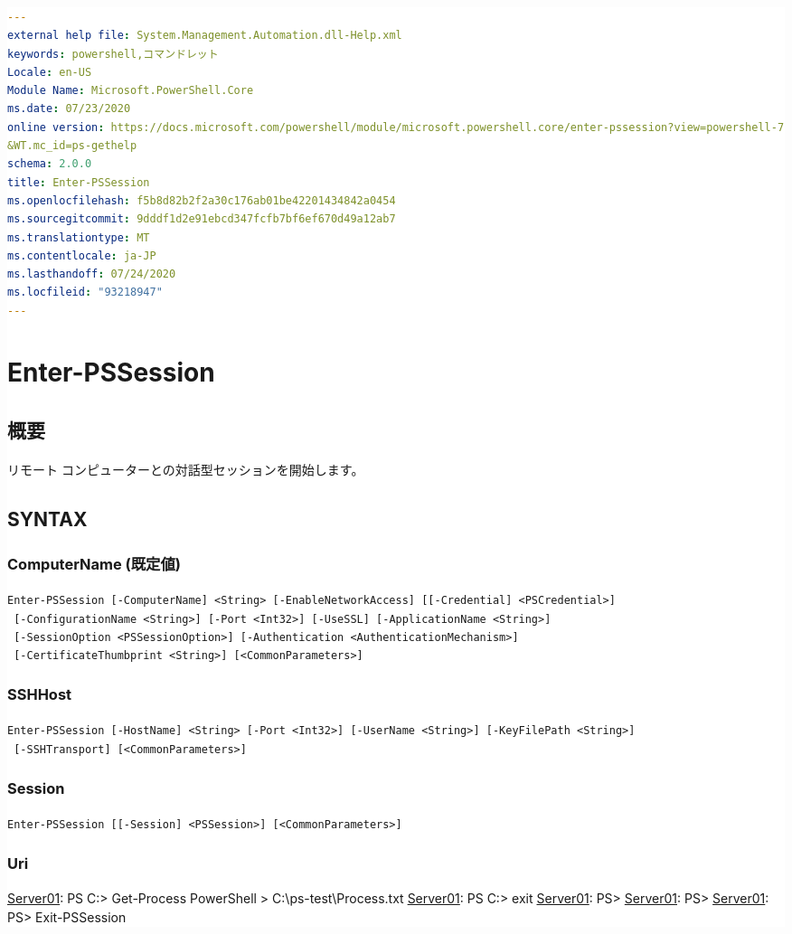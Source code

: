 ```yaml
---
external help file: System.Management.Automation.dll-Help.xml
keywords: powershell,コマンドレット
Locale: en-US
Module Name: Microsoft.PowerShell.Core
ms.date: 07/23/2020
online version: https://docs.microsoft.com/powershell/module/microsoft.powershell.core/enter-pssession?view=powershell-7&WT.mc_id=ps-gethelp
schema: 2.0.0
title: Enter-PSSession
ms.openlocfilehash: f5b8d82b2f2a30c176ab01be42201434842a0454
ms.sourcegitcommit: 9dddf1d2e91ebcd347fcfb7bf6ef670d49a12ab7
ms.translationtype: MT
ms.contentlocale: ja-JP
ms.lasthandoff: 07/24/2020
ms.locfileid: "93218947"
---
```

# Enter-PSSession

## 概要
リモート コンピューターとの対話型セッションを開始します。

## SYNTAX

### ComputerName (既定値)

```
Enter-PSSession [-ComputerName] <String> [-EnableNetworkAccess] [[-Credential] <PSCredential>]
 [-ConfigurationName <String>] [-Port <Int32>] [-UseSSL] [-ApplicationName <String>]
 [-SessionOption <PSSessionOption>] [-Authentication <AuthenticationMechanism>]
 [-CertificateThumbprint <String>] [<CommonParameters>]
```

### SSHHost

```
Enter-PSSession [-HostName] <String> [-Port <Int32>] [-UserName <String>] [-KeyFilePath <String>]
 [-SSHTransport] [<CommonParameters>]
```

### Session

```
Enter-PSSession [[-Session] <PSSession>] [<CommonParameters>]
```

### Uri


[localhost]: PS>
[Server01]: PS>
[Server01]: PS C:\> Get-Process PowerShell > C:\ps-test\Process.txt
[Server01]: PS C:\> exit
[Server01]: PS>
[Server01]: PS>
[Server01]: PS> Exit-PSSession